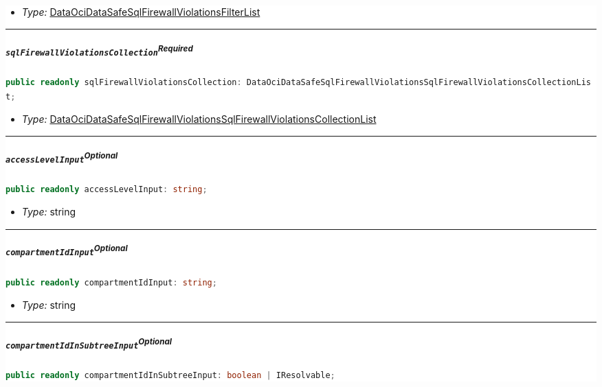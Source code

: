- *Type:* <a href="#rhizo-co-terraform-provider-oci.dataOciDataSafeSqlFirewallViolations.DataOciDataSafeSqlFirewallViolationsFilterList">DataOciDataSafeSqlFirewallViolationsFilterList</a>

---

##### `sqlFirewallViolationsCollection`<sup>Required</sup> <a name="sqlFirewallViolationsCollection" id="rhizo-co-terraform-provider-oci.dataOciDataSafeSqlFirewallViolations.DataOciDataSafeSqlFirewallViolations.property.sqlFirewallViolationsCollection"></a>

```typescript
public readonly sqlFirewallViolationsCollection: DataOciDataSafeSqlFirewallViolationsSqlFirewallViolationsCollectionList;
```

- *Type:* <a href="#rhizo-co-terraform-provider-oci.dataOciDataSafeSqlFirewallViolations.DataOciDataSafeSqlFirewallViolationsSqlFirewallViolationsCollectionList">DataOciDataSafeSqlFirewallViolationsSqlFirewallViolationsCollectionList</a>

---

##### `accessLevelInput`<sup>Optional</sup> <a name="accessLevelInput" id="rhizo-co-terraform-provider-oci.dataOciDataSafeSqlFirewallViolations.DataOciDataSafeSqlFirewallViolations.property.accessLevelInput"></a>

```typescript
public readonly accessLevelInput: string;
```

- *Type:* string

---

##### `compartmentIdInput`<sup>Optional</sup> <a name="compartmentIdInput" id="rhizo-co-terraform-provider-oci.dataOciDataSafeSqlFirewallViolations.DataOciDataSafeSqlFirewallViolations.property.compartmentIdInput"></a>

```typescript
public readonly compartmentIdInput: string;
```

- *Type:* string

---

##### `compartmentIdInSubtreeInput`<sup>Optional</sup> <a name="compartmentIdInSubtreeInput" id="rhizo-co-terraform-provider-oci.dataOciDataSafeSqlFirewallViolations.DataOciDataSafeSqlFirewallViolations.property.compartmentIdInSubtreeInput"></a>

```typescript
public readonly compartmentIdInSubtreeInput: boolean | IResolvable;
```
